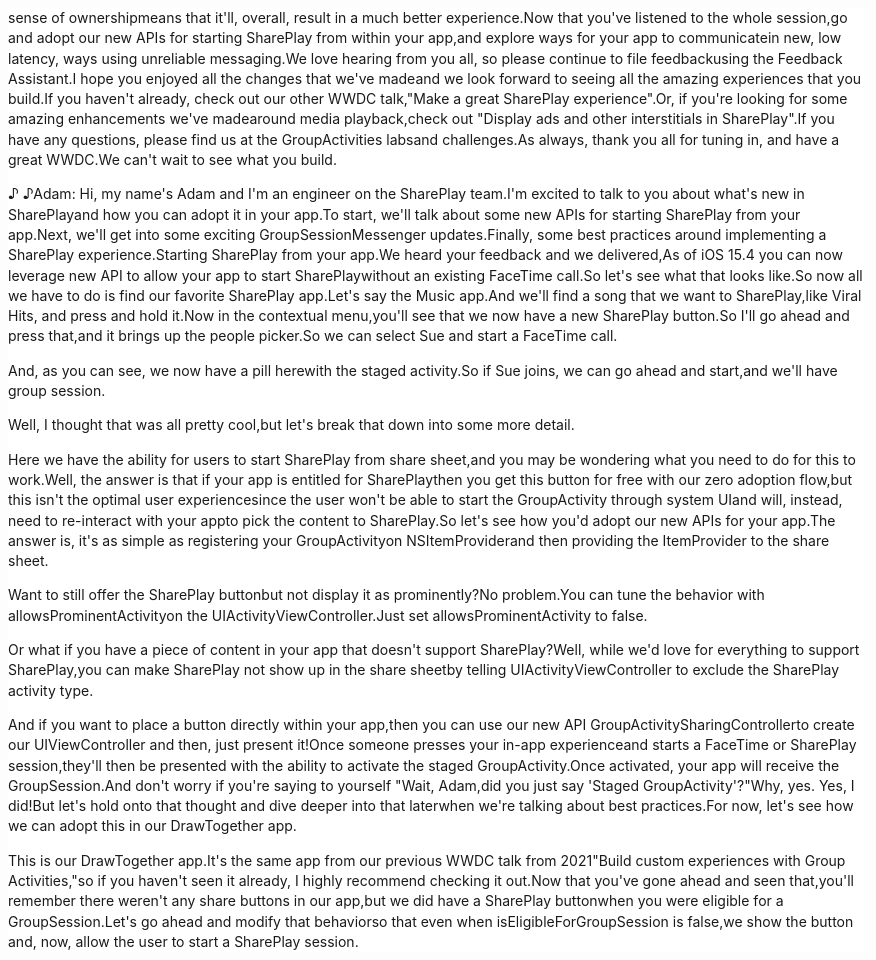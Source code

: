 sense of ownershipmeans that it'll, overall, result in a much better experience.Now that you've listened to the whole session,go and adopt our new APIs for starting SharePlay from within your app,and explore ways for your app to communicatein new, low latency, ways using unreliable messaging.We love hearing from you all, so please continue to file feedbackusing the Feedback Assistant.I hope you enjoyed all the changes that we've madeand we look forward to seeing all the amazing experiences that you build.If you haven't already, check out our other WWDC talk,"Make a great SharePlay experience".Or, if you're looking for some amazing enhancements we've madearound media playback,check out "Display ads and other interstitials in SharePlay".If you have any questions, please find us at the GroupActivities labsand challenges.As always, thank you all for tuning in, and have a great WWDC.We can't wait to see what you build.

♪ ♪Adam: Hi, my name's Adam and I'm an engineer on the SharePlay team.I'm excited to talk to you about what's new in SharePlayand how you can adopt it in your app.To start, we'll talk about some new APIs for starting SharePlay from your app.Next, we'll get into some exciting GroupSessionMessenger updates.Finally, some best practices around implementing a SharePlay experience.Starting SharePlay from your app.We heard your feedback and we delivered,As of iOS 15.4 you can now leverage new API to allow your app to start SharePlaywithout an existing FaceTime call.So let's see what that looks like.So now all we have to do is find our favorite SharePlay app.Let's say the Music app.And we'll find a song that we want to SharePlay,like Viral Hits, and press and hold it.Now in the contextual menu,you'll see that we now have a new SharePlay button.So I'll go ahead and press that,and it brings up the people picker.So we can select Sue and start a FaceTime call.

And, as you can see, we now have a pill herewith the staged activity.So if Sue joins, we can go ahead and start,and we'll have group session.

Well, I thought that was all pretty cool,but let's break that down into some more detail.

Here we have the ability for users to start SharePlay from share sheet,and you may be wondering what you need to do for this to work.Well, the answer is that if your app is entitled for SharePlaythen you get this button for free with our zero adoption flow,but this isn't the optimal user experiencesince the user won't be able to start the GroupActivity through system UIand will, instead, need to re-interact with your appto pick the content to SharePlay.So let's see how you'd adopt our new APIs for your app.The answer is, it's as simple as registering your GroupActivityon NSItemProviderand then providing the ItemProvider to the share sheet.

Want to still offer the SharePlay buttonbut not display it as prominently?No problem.You can tune the behavior with allowsProminentActivityon the UIActivityViewController.Just set allowsProminentActivity to false.

Or what if you have a piece of content in your app that doesn't support SharePlay?Well, while we'd love for everything to support SharePlay,you can make SharePlay not show up in the share sheetby telling UIActivityViewController to exclude the SharePlay activity type.

And if you want to place a button directly within your app,then you can use our new API GroupActivitySharingControllerto create our UIViewController and then, just present it!Once someone presses your in-app experienceand starts a FaceTime or SharePlay session,they'll then be presented with the ability to activate the staged GroupActivity.Once activated, your app will receive the GroupSession.And don't worry if you're saying to yourself "Wait, Adam,did you just say 'Staged GroupActivity'?"Why, yes. Yes, I did!But let's hold onto that thought and dive deeper into that laterwhen we're talking about best practices.For now, let's see how we can adopt this in our DrawTogether app.

This is our DrawTogether app.It's the same app from our previous WWDC talk from 2021"Build custom experiences with Group Activities,"so if you haven't seen it already, I highly recommend checking it out.Now that you've gone ahead and seen that,you'll remember there weren't any share buttons in our app,but we did have a SharePlay buttonwhen you were eligible for a GroupSession.Let's go ahead and modify that behaviorso that even when isEligibleForGroupSession is false,we show the button and, now, allow the user to start a SharePlay session.
